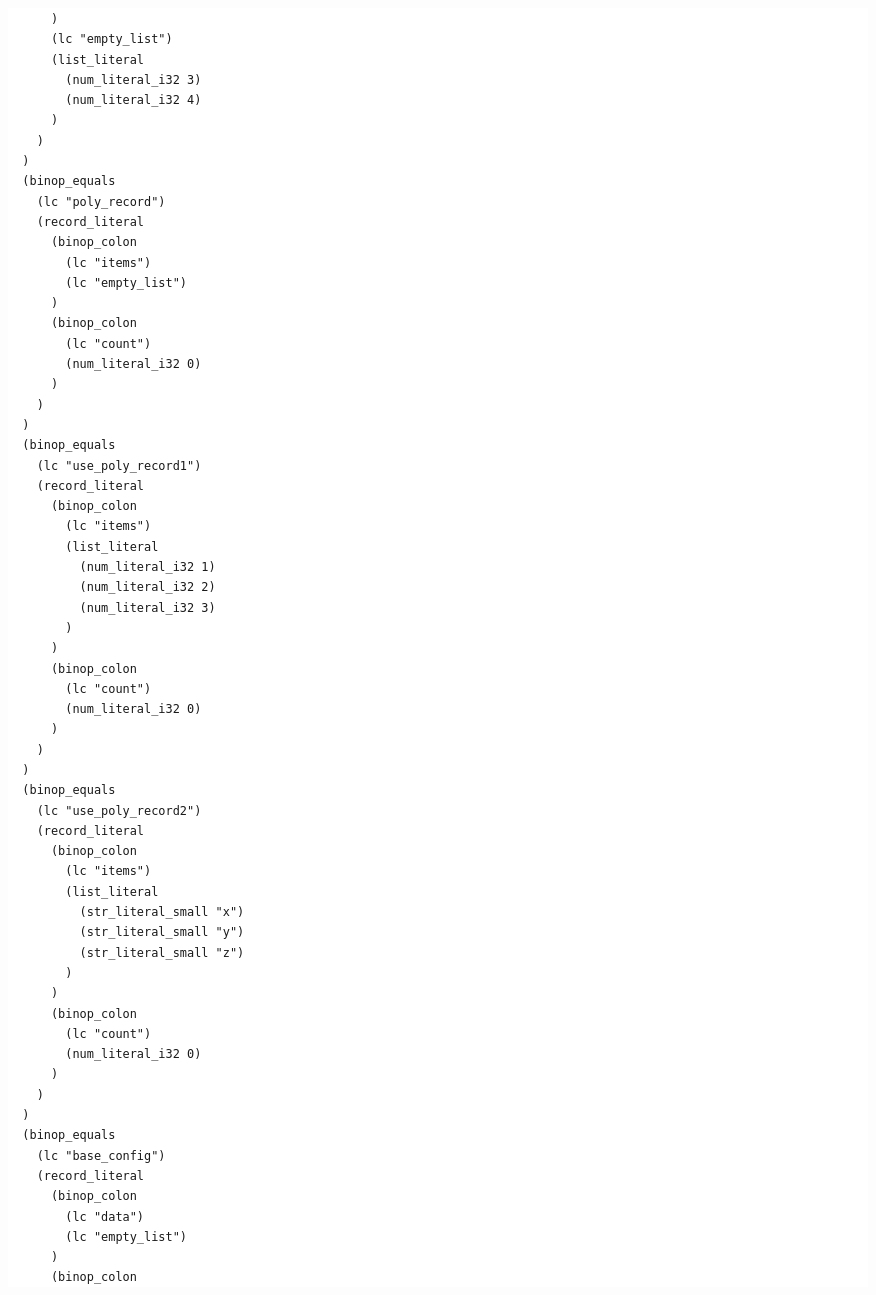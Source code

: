 ~~~text
      )
      (lc "empty_list")
      (list_literal
        (num_literal_i32 3)
        (num_literal_i32 4)
      )
    )
  )
  (binop_equals
    (lc "poly_record")
    (record_literal
      (binop_colon
        (lc "items")
        (lc "empty_list")
      )
      (binop_colon
        (lc "count")
        (num_literal_i32 0)
      )
    )
  )
  (binop_equals
    (lc "use_poly_record1")
    (record_literal
      (binop_colon
        (lc "items")
        (list_literal
          (num_literal_i32 1)
          (num_literal_i32 2)
          (num_literal_i32 3)
        )
      )
      (binop_colon
        (lc "count")
        (num_literal_i32 0)
      )
    )
  )
  (binop_equals
    (lc "use_poly_record2")
    (record_literal
      (binop_colon
        (lc "items")
        (list_literal
          (str_literal_small "x")
          (str_literal_small "y")
          (str_literal_small "z")
        )
      )
      (binop_colon
        (lc "count")
        (num_literal_i32 0)
      )
    )
  )
  (binop_equals
    (lc "base_config")
    (record_literal
      (binop_colon
        (lc "data")
        (lc "empty_list")
      )
      (binop_colon
~~~